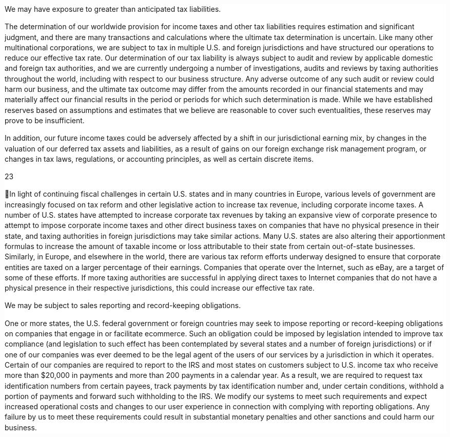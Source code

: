 We may have exposure to greater than anticipated tax liabilities.

The determination of our worldwide provision for income taxes and other tax liabilities requires estimation and significant judgment, and there
are many transactions and calculations where the ultimate tax determination is uncertain. Like many other multinational corporations, we are subject
to  tax  in  multiple  U.S.  and  foreign  jurisdictions  and  have  structured  our  operations  to  reduce  our  effective  tax  rate.  Our  determination  of  our  tax
liability  is  always  subject  to  audit  and  review  by  applicable  domestic  and  foreign  tax  authorities,  and  we  are  currently  undergoing  a  number  of
investigations, audits and reviews by taxing authorities throughout the world, including with respect to our business structure. Any adverse outcome
of any such audit or review could harm our business, and the ultimate tax outcome may differ from the amounts recorded in our financial statements
and may materially affect our financial results in the period or periods for which such determination is made. While we have established reserves
based on assumptions and estimates that we believe are reasonable to cover such eventualities, these reserves may prove to be insufficient.

In addition, our future income taxes could be adversely affected by a shift in our jurisdictional earning mix, by changes in the valuation of our
deferred tax assets and liabilities, as a result of gains on our foreign exchange risk management program, or changes in tax laws, regulations, or
accounting principles, as well as certain discrete items.

23

In  light  of  continuing  fiscal  challenges  in certain  U.S.  states  and  in  many  countries  in Europe,  various  levels  of  government  are  increasingly
focused  on  tax  reform  and  other  legislative  action  to  increase  tax  revenue,  including  corporate  income  taxes.  A  number  of  U.S.  states  have
attempted to increase corporate tax revenues by taking an expansive view of corporate presence to attempt to impose corporate income taxes and
other  direct  business  taxes  on  companies  that  have  no  physical  presence  in  their  state,  and  taxing  authorities  in  foreign  jurisdictions  may  take
similar actions. Many U.S. states are also altering their apportionment formulas to increase the amount of taxable income or loss attributable to their
state from certain out-of-state businesses. Similarly, in Europe, and elsewhere in the world, there are various tax reform efforts underway designed
to ensure that corporate entities are taxed on a larger percentage of their earnings. Companies that operate over the Internet, such as eBay, are a
target of some of these efforts. If more taxing authorities are successful in applying direct taxes to Internet companies that do not have a physical
presence in their respective jurisdictions, this could increase our effective tax rate.

We may be subject to sales reporting and record-keeping obligations.

One  or  more  states,  the  U.S.  federal  government  or  foreign  countries  may  seek  to  impose  reporting  or  record-keeping  obligations  on
companies  that  engage  in  or  facilitate  ecommerce.  Such  an  obligation  could  be  imposed  by  legislation  intended  to  improve  tax  compliance  (and
legislation  to  such  effect  has  been  contemplated  by  several  states  and  a  number  of  foreign  jurisdictions)  or  if  one  of  our  companies  was  ever
deemed to be the legal agent of the users of our services by a jurisdiction in which it operates. Certain of our companies are required to report to the
IRS  and  most  states  on  customers  subject  to  U.S.  income  tax  who  receive  more  than  $20,000  in  payments  and  more  than  200  payments  in  a
calendar year. As a result, we are required to request tax identification numbers from certain payees, track payments by tax identification number
and,  under  certain  conditions,  withhold  a  portion  of  payments  and  forward  such  withholding  to  the  IRS.  We  modify  our  systems  to  meet  such
requirements and expect increased operational costs and changes to our user experience in connection with complying with reporting obligations.
Any  failure  by  us  to  meet  these  requirements  could  result  in  substantial  monetary  penalties  and  other  sanctions  and  could  harm  our  business.
